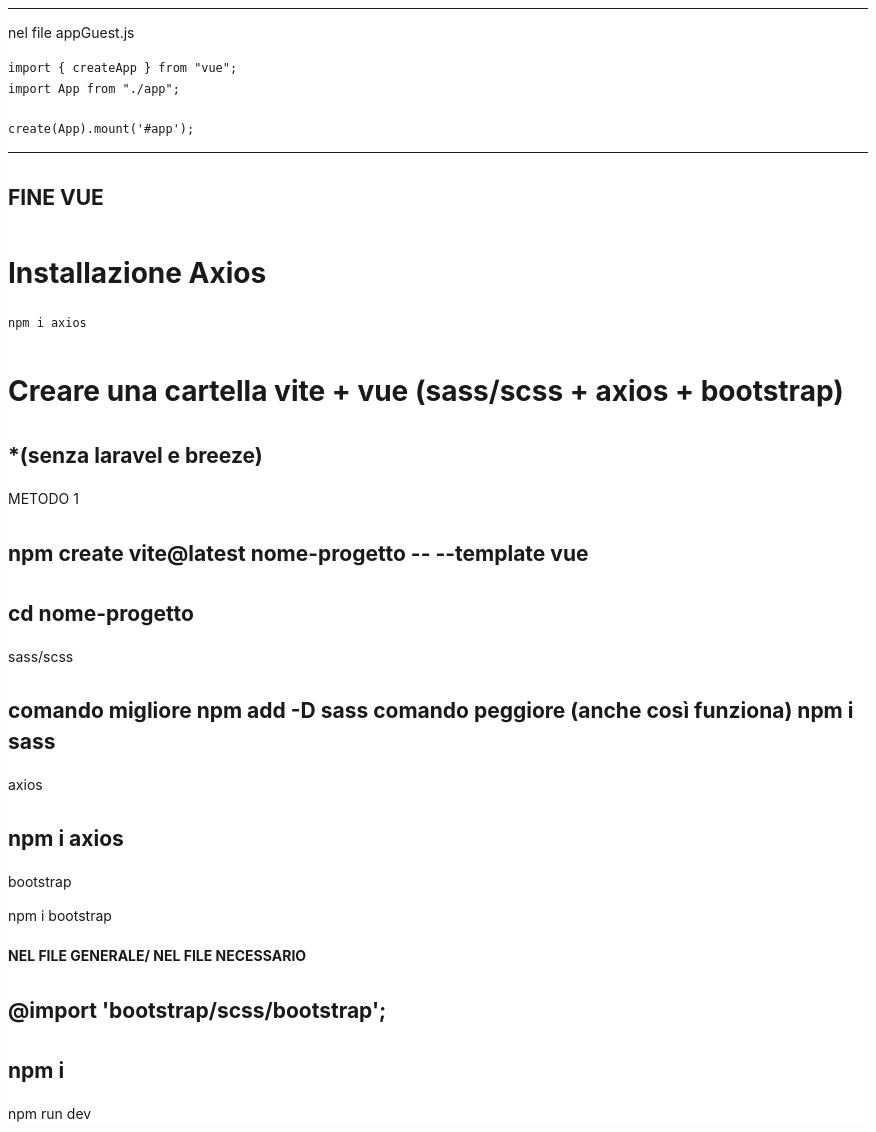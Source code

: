 --------------------------------------
nel file appGuest.js

```
import { createApp } from "vue";
import App from "./app";

create(App).mount('#app');
```

--------------------------------------

## **FINE VUE**

# **Installazione Axios**
```
npm i axios 
```

# **Creare una cartella vite + vue (sass/scss + axios + bootstrap)** 
## ***(senza laravel e breeze)**

METODO 1

npm create vite@latest nome-progetto -- --template vue
---------------------------------------
cd nome-progetto
---------------------------------------
sass/scss 

comando migliore
npm add -D sass
comando peggiore (anche così funziona)
npm i sass
---------------------------------------
axios

npm i axios
---------------------------------------
bootstrap

npm i bootstrap

#### NEL FILE GENERALE/ NEL FILE NECESSARIO
@import 'bootstrap/scss/bootstrap';
-------------------------------------
npm i
---------------------------------------
npm run dev
